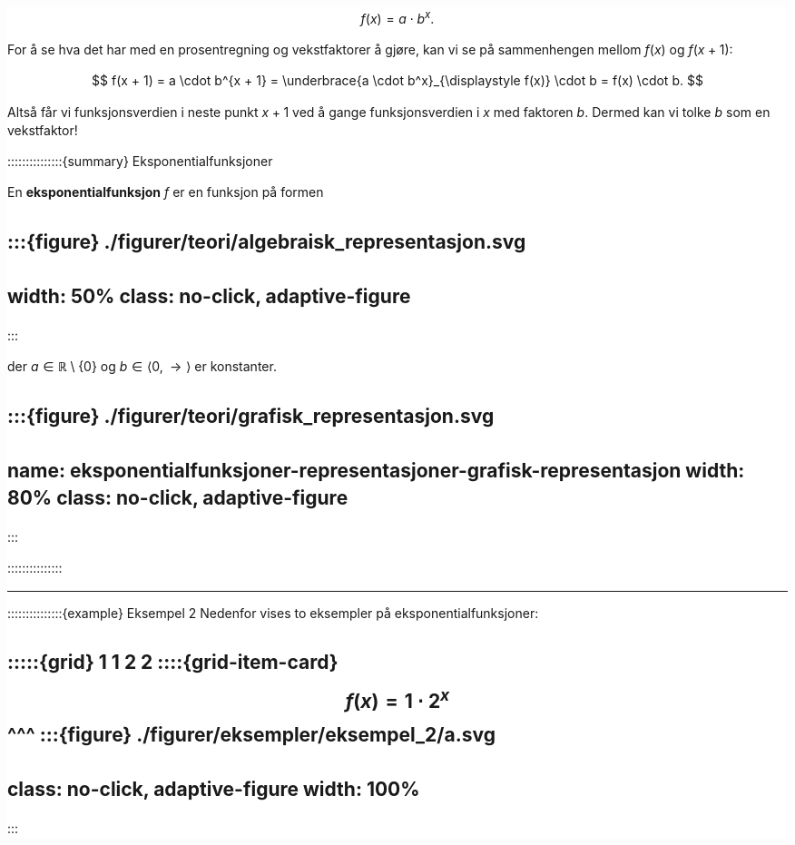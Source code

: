 $$
f(x) = a \cdot b^x.
$$

For å se hva det har med en prosentregning og vekstfaktorer å gjøre, kan vi se på sammenhengen mellom $f(x)$ og $f(x + 1)$:

$$
f(x + 1) = a \cdot b^{x + 1} = \underbrace{a \cdot b^x}_{\displaystyle f(x)} \cdot b = f(x) \cdot b.
$$

Altså får vi funksjonsverdien i neste punkt $x + 1$ ved å gange funksjonsverdien i $x$ med faktoren $b$. Dermed kan vi tolke $b$ som en vekstfaktor!

:::::::::::::::{summary} Eksponentialfunksjoner

En **eksponentialfunksjon** $f$ er en funksjon på formen


:::{figure} ./figurer/teori/algebraisk_representasjon.svg
---
width: 50%
class: no-click, adaptive-figure
---
:::

der $a \in \mathbb{R} \setminus \{0\}$ og $b \in \langle 0, \to\rangle$ er konstanter.

:::{figure} ./figurer/teori/grafisk_representasjon.svg
---
name: eksponentialfunksjoner-representasjoner-grafisk-representasjon
width: 80%
class: no-click, adaptive-figure
---
:::

:::::::::::::::


---


:::::::::::::::{example} Eksempel 2
Nedenfor vises to eksempler på eksponentialfunksjoner:

:::::{grid} 1 1 2 2
::::{grid-item-card}
$$
f(x) = 1 \cdot 2^x
$$
^^^
:::{figure} ./figurer/eksempler/eksempel_2/a.svg
---
class: no-click, adaptive-figure
width: 100%
---
:::
